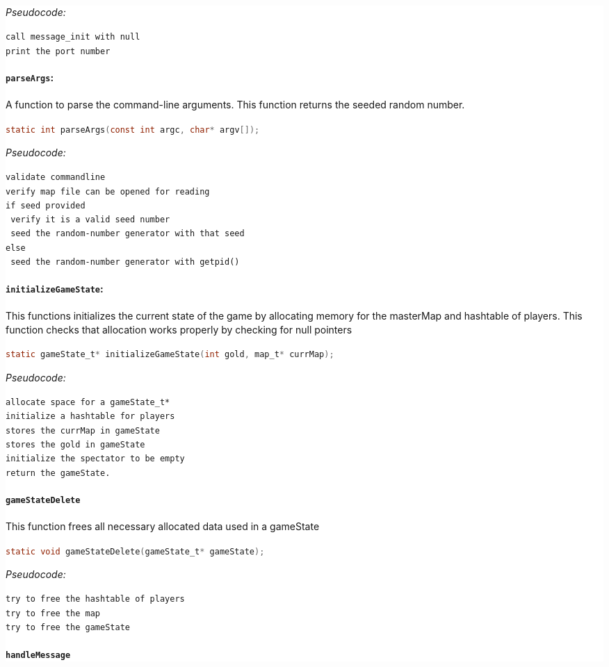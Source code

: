 *Pseudocode:*
    
    call message_init with null
    print the port number

#### `parseArgs`:

A function to parse the command-line arguments. This function returns the seeded random number.

```c
static int parseArgs(const int argc, char* argv[]);
```

*Pseudocode:*

    validate commandline
    verify map file can be opened for reading
    if seed provided
   	 verify it is a valid seed number
   	 seed the random-number generator with that seed
    else
   	 seed the random-number generator with getpid()
     

#### `initializeGameState`:

This functions initializes the current state of the game by allocating memory for the masterMap and hashtable of players.
This function checks that allocation works properly by checking for null pointers

```c
static gameState_t* initializeGameState(int gold, map_t* currMap);
```

*Pseudocode:*
    
    allocate space for a gameState_t*
    initialize a hashtable for players
    stores the currMap in gameState
    stores the gold in gameState
    initialize the spectator to be empty
    return the gameState.
    
#### `gameStateDelete`

This function frees all necessary allocated data used in a gameState

```c
static void gameStateDelete(gameState_t* gameState);
```

*Pseudocode:*
    
    try to free the hashtable of players
    try to free the map
    try to free the gameState


#### `handleMessage`
